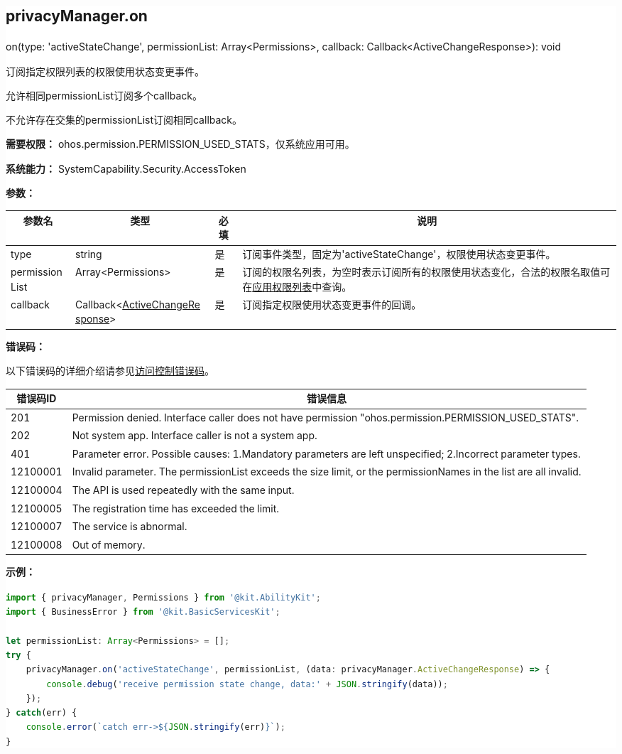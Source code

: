 ```ts
```

## privacyManager.on

on(type: 'activeStateChange', permissionList: Array&lt;Permissions&gt;, callback: Callback&lt;ActiveChangeResponse&gt;): void

订阅指定权限列表的权限使用状态变更事件。

允许相同permissionList订阅多个callback。

不允许存在交集的permissionList订阅相同callback。

**需要权限：** ohos.permission.PERMISSION_USED_STATS，仅系统应用可用。

**系统能力：** SystemCapability.Security.AccessToken

**参数：**

| 参数名             | 类型                   | 必填 | 说明                                                          |
| ------------------ | --------------------- | ---- | ------------------------------------------------------------ |
| type               | string                | 是   | 订阅事件类型，固定为'activeStateChange'，权限使用状态变更事件。   |
| permissionList | Array&lt;Permissions&gt;   | 是   | 订阅的权限名列表，为空时表示订阅所有的权限使用状态变化，合法的权限名取值可在[应用权限列表](../../security/AccessToken/app-permissions.md)中查询。|
| callback | Callback&lt;[ActiveChangeResponse](#activechangeresponse)&gt; | 是 | 订阅指定权限使用状态变更事件的回调。 |

**错误码：**

以下错误码的详细介绍请参见[访问控制错误码](errorcode-access-token.md)。

| 错误码ID | 错误信息 |
| -------- | -------- |
| 201 | Permission denied. Interface caller does not have permission "ohos.permission.PERMISSION_USED_STATS". |
| 202 | Not system app. Interface caller is not a system app. |
| 401 | Parameter error. Possible causes: 1.Mandatory parameters are left unspecified; 2.Incorrect parameter types. |
| 12100001 | Invalid parameter. The permissionList exceeds the size limit, or the permissionNames in the list are all invalid. |
| 12100004 | The API is used repeatedly with the same input. |
| 12100005 | The registration time has exceeded the limit. |
| 12100007 | The service is abnormal. |
| 12100008 | Out of memory. |

**示例：**

```ts
import { privacyManager, Permissions } from '@kit.AbilityKit';
import { BusinessError } from '@kit.BasicServicesKit';

let permissionList: Array<Permissions> = [];
try {
    privacyManager.on('activeStateChange', permissionList, (data: privacyManager.ActiveChangeResponse) => {
        console.debug('receive permission state change, data:' + JSON.stringify(data));
    });
} catch(err) {
    console.error(`catch err->${JSON.stringify(err)}`);
}
```
